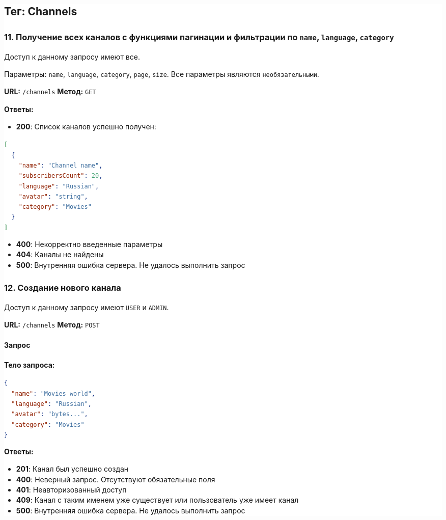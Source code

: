 ## Тег: Channels
### 11. Получение всех каналов с функциями пагинации и фильтрации по `name`, `language`, `category`

Доступ к данному запросу имеют все.

Параметры: `name`, `language`, `category`, `page`, `size`.
Все параметры являются `необязательными`.

**URL:** `/channels`
**Метод:** `GET`

**Ответы:**

- **200**: Список каналов успешно получен:
```json
[
  {
    "name": "Channel name",
    "subscribersCount": 20,
    "language": "Russian",
    "avatar": "string",
    "category": "Movies"
  }
]
```
- **400**: Некорректно введенные параметры
- **404**: Каналы не найдены
- **500**: Внутренняя ошибка сервера. Не удалось выполнить запрос

### 12. Создание нового канала

Доступ к данному запросу имеют `USER` и `ADMIN`.

**URL:** `/channels`
**Метод:** `POST`

#### Запрос

**Тело запроса:**

```json
{
  "name": "Movies world",
  "language": "Russian",
  "avatar": "bytes...",
  "category": "Movies"
}
```

**Ответы:**

- **201**: Канал был успешно создан
- **400**: Неверный запрос. Отсутствуют обязательные поля
- **401**: Неавторизованный доступ
- **409**: Канал с таким именем уже существует или пользователь уже имеет канал
- **500**: Внутренняя ошибка сервера. Не удалось выполнить запрос
